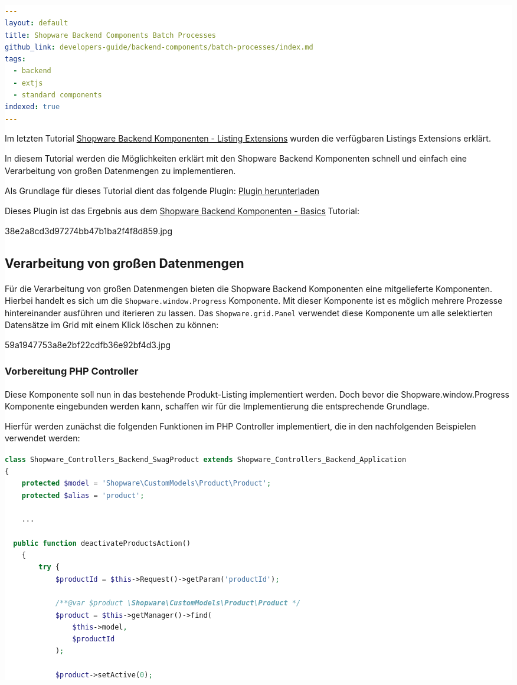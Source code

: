 ```yaml
---
layout: default
title: Shopware Backend Components Batch Processes
github_link: developers-guide/backend-components/batch-processes/index.md
tags:
  - backend
  - extjs
  - standard components
indexed: true
---
```


Im letzten Tutorial [Shopware Backend Komponenten - Listing Extensions](/developers-guide/backend-components/listing-extensions/) wurden die verfügbaren Listings Extensions erklärt.

In diesem Tutorial werden die Möglichkeiten erklärt mit den Shopware Backend Komponenten schnell und einfach eine Verarbeitung von großen Datenmengen zu implementieren.

Als Grundlage für dieses Tutorial dient das folgende Plugin: [Plugin herunterladen](http://community.shopware.com/files/downloads/swagproduct-14212679.zip)

Dieses Plugin ist das Ergebnis aus dem [Shopware Backend Komponenten - Basics](/developers-guide/backend-components/basics/) Tutorial:

38e2a8cd3d97274bb47b1ba2f4f8d859.jpg

## Verarbeitung von großen Datenmengen

Für die Verarbeitung von großen Datenmengen bieten die Shopware Backend Komponenten eine mitgelieferte Komponenten. Hierbei handelt es sich um die `Shopware.window.Progress` Komponente. 
Mit dieser Komponente ist es möglich mehrere Prozesse hintereinander ausführen und iterieren zu lassen.
Das `Shopware.grid.Panel` verwendet diese Komponente um alle selektierten Datensätze im Grid mit einem Klick löschen zu können:

59a1947753a8e2bf22cdfb36e92bf4d3.jpg

### Vorbereitung PHP Controller
Diese Komponente soll nun in das bestehende Produkt-Listing implementiert werden. Doch bevor die Shopware.window.Progress Komponente eingebunden werden kann, schaffen wir für die Implementierung die entsprechende Grundlage.

Hierfür werden zunächst die folgenden Funktionen im PHP Controller implementiert, die in den nachfolgenden Beispielen verwendet werden:

```php
class Shopware_Controllers_Backend_SwagProduct extends Shopware_Controllers_Backend_Application
{
    protected $model = 'Shopware\CustomModels\Product\Product';
    protected $alias = 'product';

    ...

  public function deactivateProductsAction()
    {
        try {
            $productId = $this->Request()->getParam('productId');

            /**@var $product \Shopware\CustomModels\Product\Product */
            $product = $this->getManager()->find(
                $this->model,
                $productId
            );

            $product->setActive(0);

```